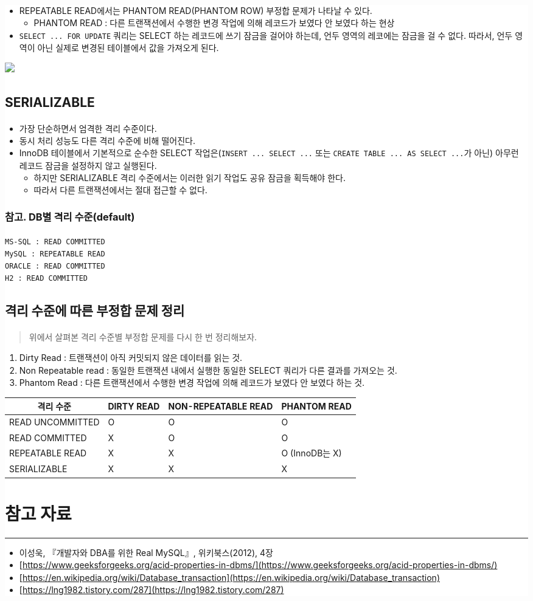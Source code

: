 - REPEATABLE READ에서는 PHANTOM READ(PHANTOM ROW) 부정합 문제가 나타날 수 있다.
  - PHANTOM READ : 다른 트랜잭션에서 수행한 변경 작업에 의해 레코드가 보였다 안 보였다 하는 현상
- `SELECT ... FOR UPDATE` 쿼리는 SELECT 하는 레코드에 쓰기 잠금을 걸어야 하는데, 언두 영역의 레코에는 잠금을 걸 수 없다. 따라서, 언두 영역이 아닌 실제로 변경된 테이블에서 값을 가져오게 된다.

<img src="https://user-images.githubusercontent.com/64415489/130666537-1b74668f-19f6-412c-a229-7939242814af.png" width="80%"/>


## SERIALIZABLE
- 가장 단순하면서 엄격한 격리 수준이다.
- 동시 처리 성능도 다른 격리 수준에 비해 떨어진다.
- InnoDB 테이블에서 기본적으로 순수한 SELECT 작업은(`INSERT ... SELECT ...` 또는 `CREATE TABLE ... AS SELECT ...`가 아닌) 아무런 레코드 잠금을 설정하지 않고 실행된다.
  - 하지만 SERIALIZABLE 격리 수준에서는 이러한 읽기 작업도 공유 잠금을 획득해야 한다.
  - 따라서 다른 트랜잭션에서는 절대 접근할 수 없다.

### 참고. DB별 격리 수준(default)
```
MS-SQL : READ COMMITTED
MySQL : REPEATABLE READ
ORACLE : READ COMMITTED
H2 : READ COMMITTED
```

## 격리 수준에 따른 부정합 문제 정리
> 위에서 살펴본 격리 수준별 부정합 문제를 다시 한 번 정리해보자.

1. Dirty Read : 트랜잭션이 아직 커밋되지 않은 데이터를 읽는 것.
2. Non Repeatable read : 동일한 트랜잭션 내에서 실행한 동일한 SELECT 쿼리가 다른 결과를 가져오는 것.
3. Phantom Read :  다른 트랜잭션에서 수행한 변경 작업에 의해 레코드가 보였다 안 보였다 하는 것.

|격리 수준|DIRTY READ|NON-REPEATABLE READ|PHANTOM READ|
|---|----|----|----|
|READ UNCOMMITTED| O | O | O |
|READ COMMITTED| X | O | O |
|REPEATABLE READ| X | X |O (InnoDB는 X) |
|SERIALIZABLE| X | X | X |

# 참고 자료
---
- 이성욱, 『개발자와 DBA를 위한 Real MySQL』, 위키북스(2012), 4장
- [https://www.geeksforgeeks.org/acid-properties-in-dbms/](https://www.geeksforgeeks.org/acid-properties-in-dbms/)
- [https://en.wikipedia.org/wiki/Database_transaction](https://en.wikipedia.org/wiki/Database_transaction)
- [https://lng1982.tistory.com/287](https://lng1982.tistory.com/287)
